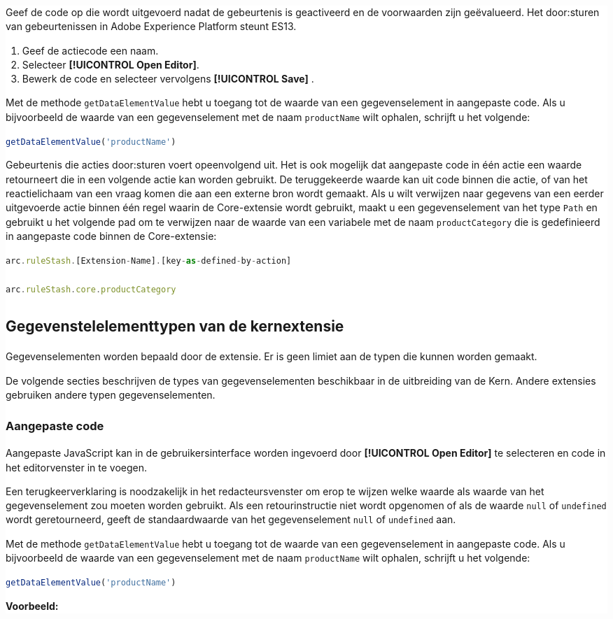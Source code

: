 Geef de code op die wordt uitgevoerd nadat de gebeurtenis is geactiveerd en de voorwaarden zijn geëvalueerd. Het door:sturen van gebeurtenissen in Adobe Experience Platform steunt ES13.

1. Geef de actiecode een naam.
1. Selecteer **[!UICONTROL Open Editor]**.
1. Bewerk de code en selecteer vervolgens **[!UICONTROL Save]** .

Met de methode `getDataElementValue` hebt u toegang tot de waarde van een gegevenselement in aangepaste code. Als u bijvoorbeeld de waarde van een gegevenselement met de naam `productName` wilt ophalen, schrijft u het volgende: 

```javascript
getDataElementValue('productName') 
```

Gebeurtenis die acties door:sturen voert opeenvolgend uit. Het is ook mogelijk dat aangepaste code in één actie een waarde retourneert die in een volgende actie kan worden gebruikt. De teruggekeerde waarde kan uit code binnen die actie, of van het reactielichaam van een vraag komen die aan een externe bron wordt gemaakt. Als u wilt verwijzen naar gegevens van een eerder uitgevoerde actie binnen één regel waarin de Core-extensie wordt gebruikt, maakt u een gegevenselement van het type `Path` en gebruikt u het volgende pad om te verwijzen naar de waarde van een variabele met de naam `productCategory` die is gedefinieerd in aangepaste code binnen de Core-extensie:

```javascript
arc.ruleStash.[Extension-Name].[key-as-defined-by-action] 

arc.ruleStash.core.productCategory  
```

## Gegevenstelelementtypen van de kernextensie

Gegevenselementen worden bepaald door de extensie. Er is geen limiet aan de typen die kunnen worden gemaakt.

De volgende secties beschrijven de types van gegevenselementen beschikbaar in de uitbreiding van de Kern. Andere extensies gebruiken andere typen gegevenselementen.

### Aangepaste code

Aangepaste JavaScript kan in de gebruikersinterface worden ingevoerd door **[!UICONTROL Open Editor]** te selecteren en code in het editorvenster in te voegen.

Een terugkeerverklaring is noodzakelijk in het redacteursvenster om erop te wijzen welke waarde als waarde van het gegevenselement zou moeten worden gebruikt. Als een retourinstructie niet wordt opgenomen of als de waarde `null` of `undefined` wordt geretourneerd, geeft de standaardwaarde van het gegevenselement `null` of `undefined` aan.

Met de methode `getDataElementValue` hebt u toegang tot de waarde van een gegevenselement in aangepaste code. Als u bijvoorbeeld de waarde van een gegevenselement met de naam `productName` wilt ophalen, schrijft u het volgende: 

```javascript
getDataElementValue('productName') 
```

**Voorbeeld:**

